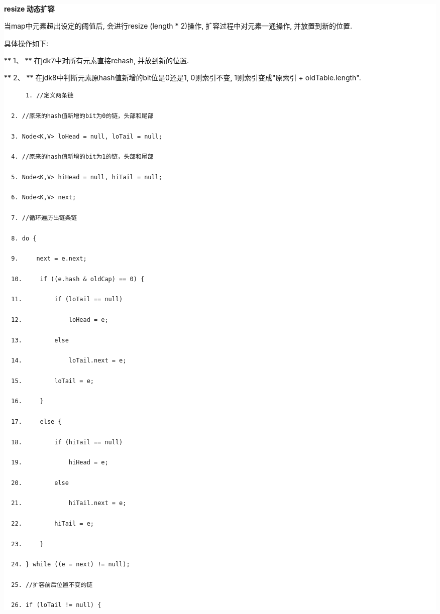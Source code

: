 **resize 动态扩容**

当map中元素超出设定的阈值后, 会进行resize (length * 2)操作, 扩容过程中对元素一通操作, 并放置到新的位置.

具体操作如下:

** 1、  ** 在jdk7中对所有元素直接rehash, 并放到新的位置.

  

** 2、  ** 在jdk8中判断元素原hash值新增的bit位是0还是1, 0则索引不变, 1则索引变成"原索引 + oldTable.length".

  


          1. //定义两条链
    
      2. //原来的hash值新增的bit为0的链，头部和尾部
    
      3. Node<K,V> loHead = null, loTail = null;
    
      4. //原来的hash值新增的bit为1的链，头部和尾部
    
      5. Node<K,V> hiHead = null, hiTail = null;
    
      6. Node<K,V> next;
    
      7. //循环遍历出链条链
    
      8. do {
    
      9.     next = e.next;
    
      10.     if ((e.hash & oldCap) == 0) {
    
      11.         if (loTail == null)
    
      12.             loHead = e;
    
      13.         else
    
      14.             loTail.next = e;
    
      15.         loTail = e;
    
      16.     }
    
      17.     else {
    
      18.         if (hiTail == null)
    
      19.             hiHead = e;
    
      20.         else
    
      21.             hiTail.next = e;
    
      22.         hiTail = e;
    
      23.     }
    
      24. } while ((e = next) != null);
    
      25. //扩容前后位置不变的链
    
      26. if (loTail != null) {
    